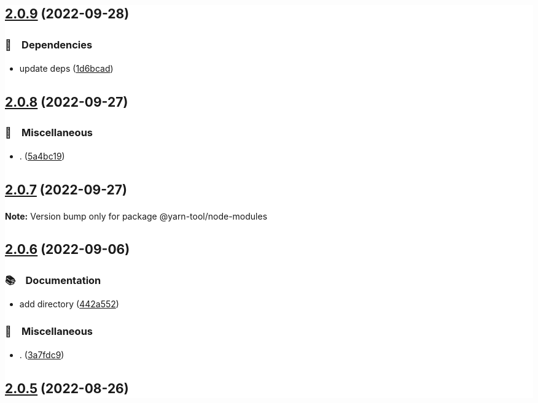 

## [2.0.9](https://github.com/bluelovers/ws-yarn-workspaces/compare/@yarn-tool/node-modules@2.0.8...@yarn-tool/node-modules@2.0.9) (2022-09-28)



### 📌　Dependencies

* update deps ([1d6bcad](https://github.com/bluelovers/ws-yarn-workspaces/commit/1d6bcad8d8cf45daeab2360144383208b2ea6b9d))



## [2.0.8](https://github.com/bluelovers/ws-yarn-workspaces/compare/@yarn-tool/node-modules@2.0.7...@yarn-tool/node-modules@2.0.8) (2022-09-27)



### 🔖　Miscellaneous

* . ([5a4bc19](https://github.com/bluelovers/ws-yarn-workspaces/commit/5a4bc19a0a279a49e752d776279165e14c402427))



## [2.0.7](https://github.com/bluelovers/ws-yarn-workspaces/compare/@yarn-tool/node-modules@2.0.6...@yarn-tool/node-modules@2.0.7) (2022-09-27)

**Note:** Version bump only for package @yarn-tool/node-modules





## [2.0.6](https://github.com/bluelovers/ws-yarn-workspaces/compare/@yarn-tool/node-modules@2.0.5...@yarn-tool/node-modules@2.0.6) (2022-09-06)



### 📚　Documentation

* add directory ([442a552](https://github.com/bluelovers/ws-yarn-workspaces/commit/442a55232619f7fe2b9bad6f8eccfffc4f8f47d2))


### 🔖　Miscellaneous

* . ([3a7fdc9](https://github.com/bluelovers/ws-yarn-workspaces/commit/3a7fdc924ada93b1d0ac0160f8d77e46ff060588))



## [2.0.5](https://github.com/bluelovers/ws-yarn-workspaces/compare/@yarn-tool/node-modules@2.0.4...@yarn-tool/node-modules@2.0.5) (2022-08-26)
